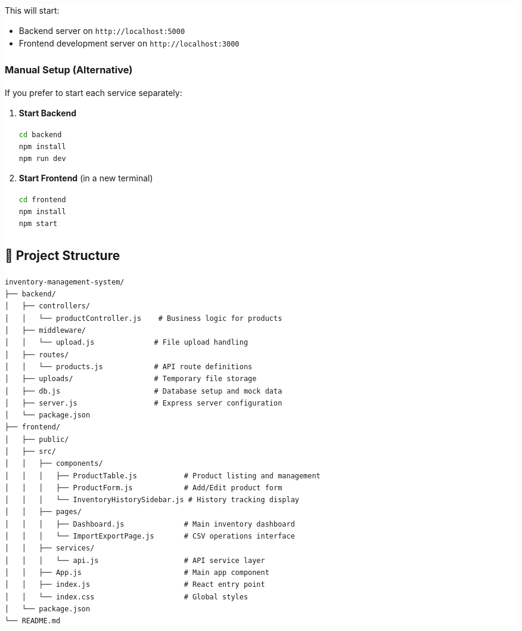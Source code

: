 This will start:
- Backend server on `http://localhost:5000`
- Frontend development server on `http://localhost:3000`

### Manual Setup (Alternative)

If you prefer to start each service separately:

1. **Start Backend**
   ```bash
   cd backend
   npm install
   npm run dev
   ```

2. **Start Frontend** (in a new terminal)
   ```bash
   cd frontend
   npm install
   npm start
   ```

## 📁 Project Structure

```
inventory-management-system/
├── backend/
│   ├── controllers/
│   │   └── productController.js    # Business logic for products
│   ├── middleware/
│   │   └── upload.js              # File upload handling
│   ├── routes/
│   │   └── products.js            # API route definitions
│   ├── uploads/                   # Temporary file storage
│   ├── db.js                      # Database setup and mock data
│   ├── server.js                  # Express server configuration
│   └── package.json
├── frontend/
│   ├── public/
│   ├── src/
│   │   ├── components/
│   │   │   ├── ProductTable.js           # Product listing and management
│   │   │   ├── ProductForm.js            # Add/Edit product form
│   │   │   └── InventoryHistorySidebar.js # History tracking display
│   │   ├── pages/
│   │   │   ├── Dashboard.js              # Main inventory dashboard
│   │   │   └── ImportExportPage.js       # CSV operations interface
│   │   ├── services/
│   │   │   └── api.js                    # API service layer
│   │   ├── App.js                        # Main app component
│   │   ├── index.js                      # React entry point
│   │   └── index.css                     # Global styles
│   └── package.json
└── README.md
```
